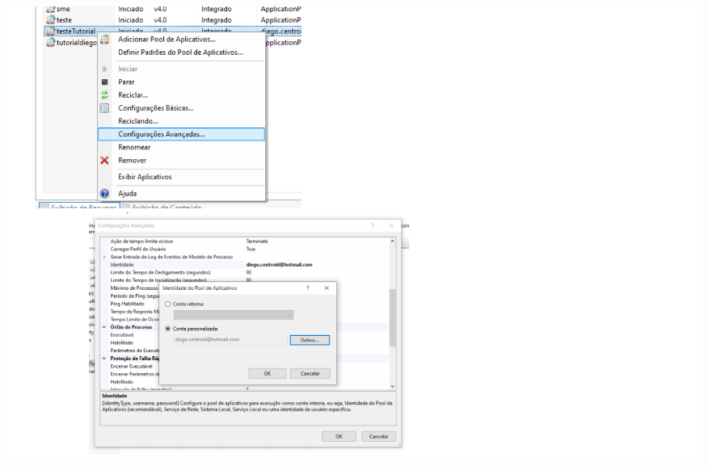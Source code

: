 <img src="./img/newPool3.png" alt="img" width="400" height="250"><br>
<img src="./img/newPool4.png" alt="img" width="600" height="300"><br>